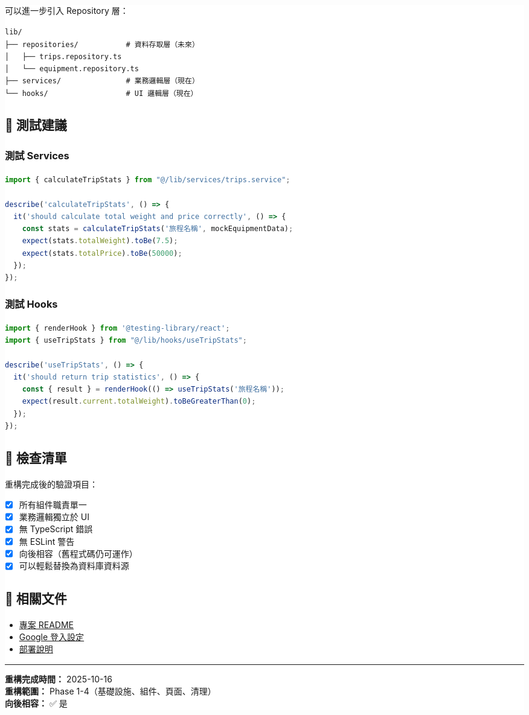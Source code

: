 可以進一步引入 Repository 層：

```
lib/
├── repositories/           # 資料存取層（未來）
│   ├── trips.repository.ts
│   └── equipment.repository.ts
├── services/               # 業務邏輯層（現在）
└── hooks/                  # UI 邏輯層（現在）
```

## 🧪 測試建議

### 測試 Services

```typescript
import { calculateTripStats } from "@/lib/services/trips.service";

describe('calculateTripStats', () => {
  it('should calculate total weight and price correctly', () => {
    const stats = calculateTripStats('旅程名稱', mockEquipmentData);
    expect(stats.totalWeight).toBe(7.5);
    expect(stats.totalPrice).toBe(50000);
  });
});
```

### 測試 Hooks

```typescript
import { renderHook } from '@testing-library/react';
import { useTripStats } from "@/lib/hooks/useTripStats";

describe('useTripStats', () => {
  it('should return trip statistics', () => {
    const { result } = renderHook(() => useTripStats('旅程名稱'));
    expect(result.current.totalWeight).toBeGreaterThan(0);
  });
});
```

## 📝 檢查清單

重構完成後的驗證項目：

- [x] 所有組件職責單一
- [x] 業務邏輯獨立於 UI
- [x] 無 TypeScript 錯誤
- [x] 無 ESLint 警告
- [x] 向後相容（舊程式碼仍可運作）
- [x] 可以輕鬆替換為資料庫資料源

## 🔗 相關文件

- [專案 README](../README.md)
- [Google 登入設定](./SETUP_GOOGLE_AUTH.md)
- [部署說明](./DEPLOYMENT_NOTE.md)

---

**重構完成時間：** 2025-10-16  
**重構範圍：** Phase 1-4（基礎設施、組件、頁面、清理）  
**向後相容：** ✅ 是

